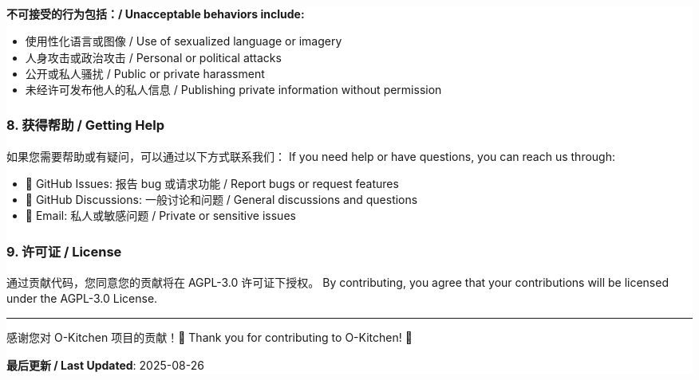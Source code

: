 **不可接受的行为包括：/ Unacceptable behaviors include:**
- 使用性化语言或图像 / Use of sexualized language or imagery
- 人身攻击或政治攻击 / Personal or political attacks
- 公开或私人骚扰 / Public or private harassment
- 未经许可发布他人的私人信息 / Publishing private information without permission

### 8. 获得帮助 / Getting Help

如果您需要帮助或有疑问，可以通过以下方式联系我们：
If you need help or have questions, you can reach us through:

- 🐛 GitHub Issues: 报告 bug 或请求功能 / Report bugs or request features
- 💬 GitHub Discussions: 一般讨论和问题 / General discussions and questions
- 📧 Email: 私人或敏感问题 / Private or sensitive issues

### 9. 许可证 / License

通过贡献代码，您同意您的贡献将在 AGPL-3.0 许可证下授权。
By contributing, you agree that your contributions will be licensed under the AGPL-3.0 License.

---

感谢您对 O-Kitchen 项目的贡献！🎉
Thank you for contributing to O-Kitchen! 🎉

**最后更新 / Last Updated**: 2025-08-26